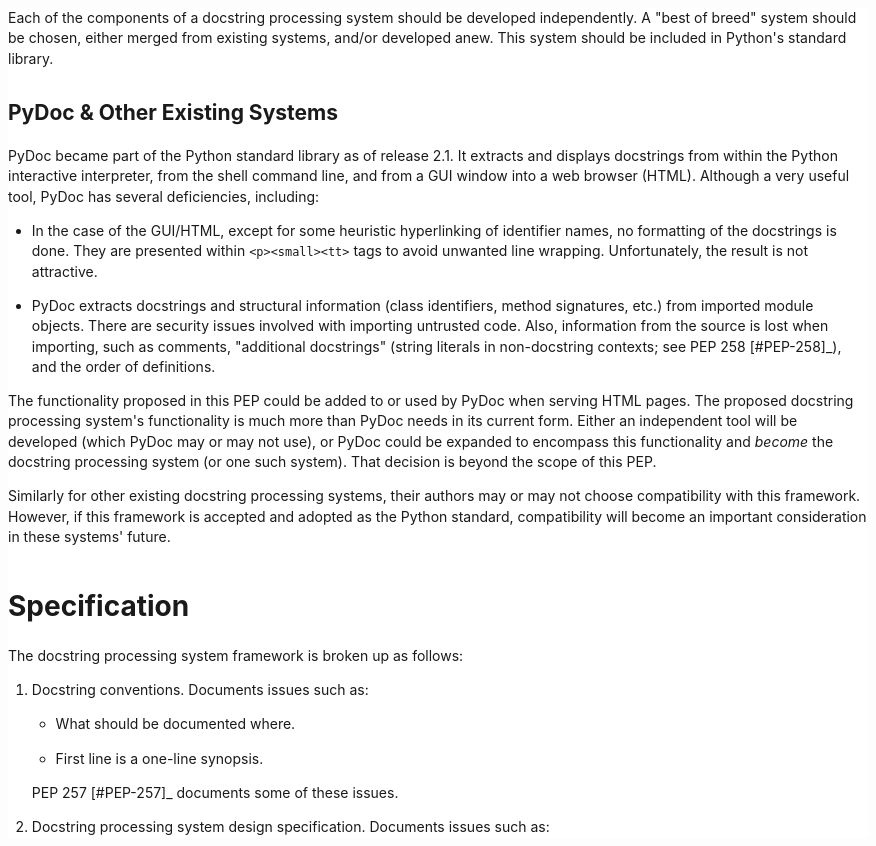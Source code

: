 Each of the components of a docstring processing system should be
developed independently.  A "best of breed" system should be chosen,
either merged from existing systems, and/or developed anew.  This
system should be included in Python's standard library.


PyDoc & Other Existing Systems
------------------------------

PyDoc became part of the Python standard library as of release 2.1.
It extracts and displays docstrings from within the Python interactive
interpreter, from the shell command line, and from a GUI window into a
web browser (HTML).  Although a very useful tool, PyDoc has several
deficiencies, including:

- In the case of the GUI/HTML, except for some heuristic hyperlinking
  of identifier names, no formatting of the docstrings is done.  They
  are presented within ``<p><small><tt>`` tags to avoid unwanted line
  wrapping.  Unfortunately, the result is not attractive.

- PyDoc extracts docstrings and structural information (class
  identifiers, method signatures, etc.) from imported module objects.
  There are security issues involved with importing untrusted code.
  Also, information from the source is lost when importing, such as
  comments, "additional docstrings" (string literals in non-docstring
  contexts; see PEP 258 [#PEP-258]_), and the order of definitions.

The functionality proposed in this PEP could be added to or used by
PyDoc when serving HTML pages.  The proposed docstring processing
system's functionality is much more than PyDoc needs in its current
form.  Either an independent tool will be developed (which PyDoc may
or may not use), or PyDoc could be expanded to encompass this
functionality and *become* the docstring processing system (or one
such system).  That decision is beyond the scope of this PEP.

Similarly for other existing docstring processing systems, their
authors may or may not choose compatibility with this framework.
However, if this framework is accepted and adopted as the Python
standard, compatibility will become an important consideration in
these systems' future.


Specification
=============

The docstring processing system framework is broken up as follows:

1. Docstring conventions.  Documents issues such as:

   - What should be documented where.

   - First line is a one-line synopsis.

   PEP 257 [#PEP-257]_ documents some of these issues.

2. Docstring processing system design specification.  Documents
   issues such as:
